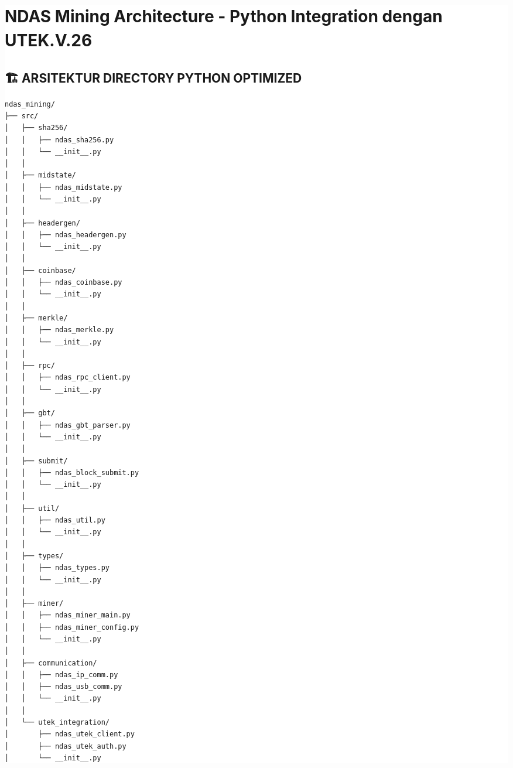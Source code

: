 # NDAS Mining Architecture - Python Integration dengan UTEK.V.26

## 🏗️ ARSITEKTUR DIRECTORY PYTHON OPTIMIZED

```
ndas_mining/
├── src/
│   ├── sha256/
│   │   ├── ndas_sha256.py
│   │   └── __init__.py
│   │
│   ├── midstate/
│   │   ├── ndas_midstate.py
│   │   └── __init__.py
│   │
│   ├── headergen/
│   │   ├── ndas_headergen.py
│   │   └── __init__.py
│   │
│   ├── coinbase/
│   │   ├── ndas_coinbase.py
│   │   └── __init__.py
│   │
│   ├── merkle/
│   │   ├── ndas_merkle.py
│   │   └── __init__.py
│   │
│   ├── rpc/
│   │   ├── ndas_rpc_client.py
│   │   └── __init__.py
│   │
│   ├── gbt/
│   │   ├── ndas_gbt_parser.py
│   │   └── __init__.py
│   │
│   ├── submit/
│   │   ├── ndas_block_submit.py
│   │   └── __init__.py
│   │
│   ├── util/
│   │   ├── ndas_util.py
│   │   └── __init__.py
│   │
│   ├── types/
│   │   ├── ndas_types.py
│   │   └── __init__.py
│   │
│   ├── miner/
│   │   ├── ndas_miner_main.py
│   │   ├── ndas_miner_config.py
│   │   └── __init__.py
│   │
│   ├── communication/
│   │   ├── ndas_ip_comm.py
│   │   ├── ndas_usb_comm.py
│   │   └── __init__.py
│   │
│   └── utek_integration/
│       ├── ndas_utek_client.py
│       ├── ndas_utek_auth.py
│       └── __init__.py
```